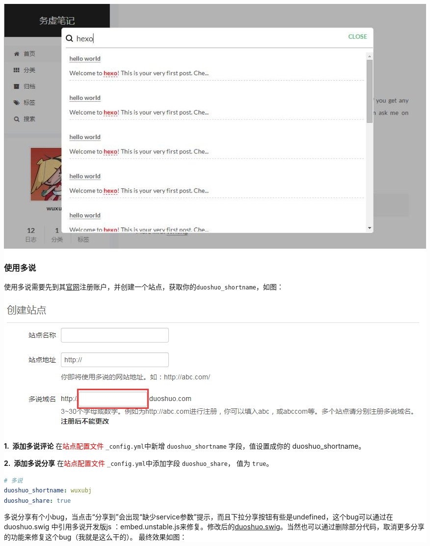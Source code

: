 ![localsearch](/images/201608/006.jpg)

### 使用多说
使用多说需要先到其[官网](http://duoshuo.com/)注册账户，并创建一个站点，获取你的``duoshuo_shortname``，如图：

![duoshuo_shortname](/images/201608/007.png)

**1.&nbsp;&nbsp;添加多说评论**
在<font color=#f00>站点配置文件</font> ``_config.yml``中新增 ``duoshuo_shortname`` 字段，值设置成你的 duoshuo_shortname。

**2.&nbsp;&nbsp;添加多说分享**
在<font color=#f00>站点配置文件</font> ``_config.yml``中添加字段 ``duoshuo_share``， 值为 ``true``。
```yml
# 多说
duoshuo_shortname: wuxubj
duoshuo_share: true
```
多说分享有个小bug，当点击“分享到”会出现“缺少service参数”提示，而且下拉分享按钮有些是undefined，这个bug可以通过在 duoshuo.swig 中引用多说开发版js ：embed.unstable.js来修复。修改后的[duoshuo.swig](https://github.com/wuxubj/hexo-theme-next/commit/96c2d5d9938fb233d9a64292e0f729b446c1af0f)。当然也可以通过删除部分代码，取消更多分享的功能来修复这个bug（我就是这么干的）。
最终效果如图：

